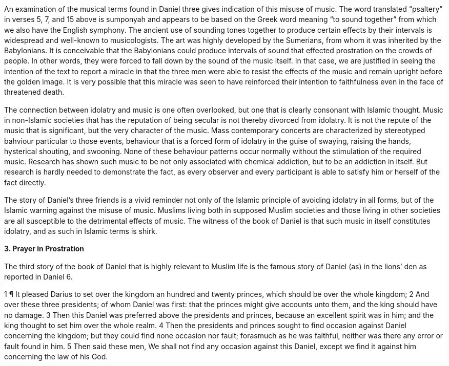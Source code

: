 An examination of the musical terms found in Daniel three gives
indication of this misuse of music. The word translated “psaltery” in
verses 5, 7, and 15 above is sumponyah and appears to be based on the
Greek word meaning “to sound together” from which we also have the
English symphony. The ancient use of sounding tones together to produce
certain effects by their intervals is widespread and well-known to
musicologists. The art was highly developed by the Sumerians, from whom
it was inherited by the Babylonians. It is conceivable that the
Babylonians could produce intervals of sound that effected prostration
on the crowds of people. In other words, they were forced to fall down
by the sound of the music itself. In that case, we are justified in
seeing the intention of the text to report a miracle in that the three
men were able to resist the effects of the music and remain upright
before the golden image. It is very possible that this miracle was seen
to have reinforced their intention to faithfulness even in the face of
threatened death.

The connection between idolatry and music is one often overlooked, but
one that is clearly consonant with Islamic thought. Music in non-Islamic
societies that has the reputation of being secular is not thereby
divorced from idolatry. It is not the repute of the music that is
significant, but the very character of the music. Mass contemporary
concerts are characterized by stereotyped bahviour particular to those
events, behaviour that is a forced form of idolatry in the guise of
swaying, raising the hands, hysterical shouting, and swooning. None of
these behaviour patterns occur normally without the stimulation of the
required music. Research has shown such music to be not only associated
with chemical addiction, but to be an addiction in itself. But research
is hardly needed to demonstrate the fact, as every observer and every
participant is able to satisfy him or herself of the fact directly.

The story of Daniel’s three friends is a vivid reminder not only of the
Islamic principle of avoiding idolatry in all forms, but of the Islamic
warning against the misuse of music. Muslims living both in supposed
Muslim societies and those living in other societies are all susceptible
to the detrimental effects of music. The witness of the book of Daniel
is that such music in itself constitutes idolatry, and as such in
Islamic terms is shirk.

**3. Prayer in Prostration**

The third story of the book of Daniel that is highly relevant to Muslim
life is the famous story of Daniel (as) in the lions’ den as reported in
Daniel 6.

1 ¶ It pleased Darius to set over the kingdom an hundred and twenty
princes, which should be over the whole kingdom; 2 And over these three
presidents; of whom Daniel was first: that the princes might give
accounts unto them, and the king should have no damage. 3 Then this
Daniel was preferred above the presidents and princes, because an
excellent spirit was in him; and the king thought to set him over the
whole realm. 4 Then the presidents and princes sought to find occasion
against Daniel concerning the kingdom; but they could find none occasion
nor fault; forasmuch as he was faithful, neither was there any error or
fault found in him. 5 Then said these men, We shall not find any
occasion against this Daniel, except we find it against him concerning
the law of his God.
